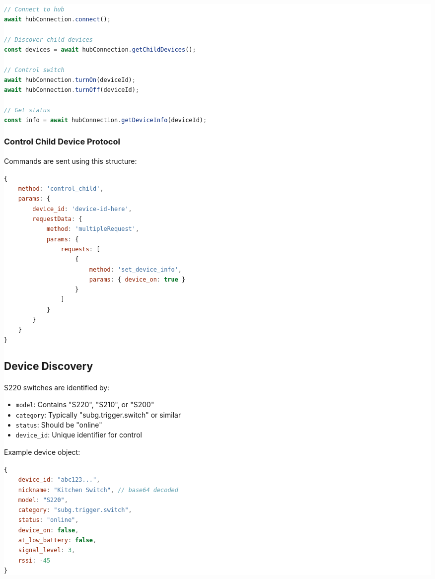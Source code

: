 ```javascript
// Connect to hub
await hubConnection.connect();

// Discover child devices
const devices = await hubConnection.getChildDevices();

// Control switch
await hubConnection.turnOn(deviceId);
await hubConnection.turnOff(deviceId);

// Get status
const info = await hubConnection.getDeviceInfo(deviceId);
```

### Control Child Device Protocol

Commands are sent using this structure:

```javascript
{
    method: 'control_child',
    params: {
        device_id: 'device-id-here',
        requestData: {
            method: 'multipleRequest',
            params: {
                requests: [
                    {
                        method: 'set_device_info',
                        params: { device_on: true }
                    }
                ]
            }
        }
    }
}
```

## Device Discovery

S220 switches are identified by:
- `model`: Contains "S220", "S210", or "S200"
- `category`: Typically "subg.trigger.switch" or similar
- `status`: Should be "online"
- `device_id`: Unique identifier for control

Example device object:
```javascript
{
    device_id: "abc123...",
    nickname: "Kitchen Switch", // base64 decoded
    model: "S220",
    category: "subg.trigger.switch",
    status: "online",
    device_on: false,
    at_low_battery: false,
    signal_level: 3,
    rssi: -45
}
```

